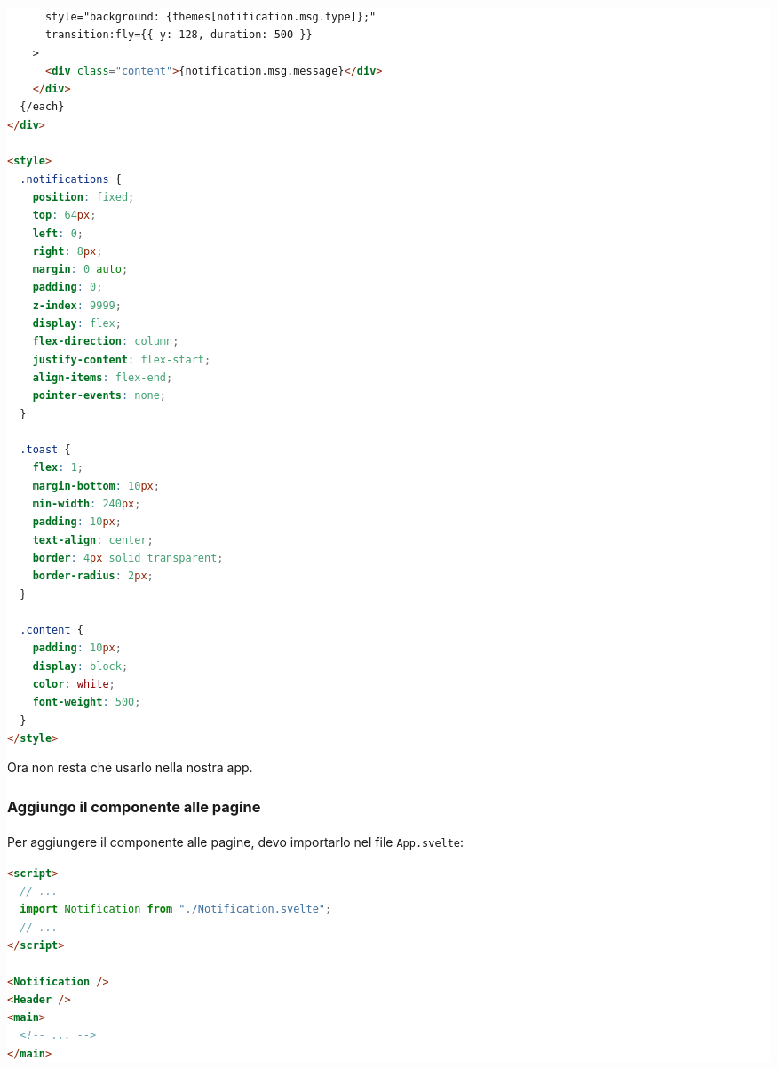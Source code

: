 ```html
      style="background: {themes[notification.msg.type]};"
      transition:fly={{ y: 128, duration: 500 }}
    >
      <div class="content">{notification.msg.message}</div>
    </div>
  {/each}
</div>

<style>
  .notifications {
    position: fixed;
    top: 64px;
    left: 0;
    right: 8px;
    margin: 0 auto;
    padding: 0;
    z-index: 9999;
    display: flex;
    flex-direction: column;
    justify-content: flex-start;
    align-items: flex-end;
    pointer-events: none;
  }

  .toast {
    flex: 1;
    margin-bottom: 10px;
    min-width: 240px;
    padding: 10px;
    text-align: center;
    border: 4px solid transparent;
    border-radius: 2px;
  }

  .content {
    padding: 10px;
    display: block;
    color: white;
    font-weight: 500;
  }
</style>
```

Ora non resta che usarlo nella nostra app.

### Aggiungo il componente alle pagine

Per aggiungere il componente alle pagine, devo importarlo nel file `App.svelte`:

```html
<script>
  // ...
  import Notification from "./Notification.svelte";
  // ...
</script>

<Notification />
<Header />
<main>
  <!-- ... -->
</main>
```
